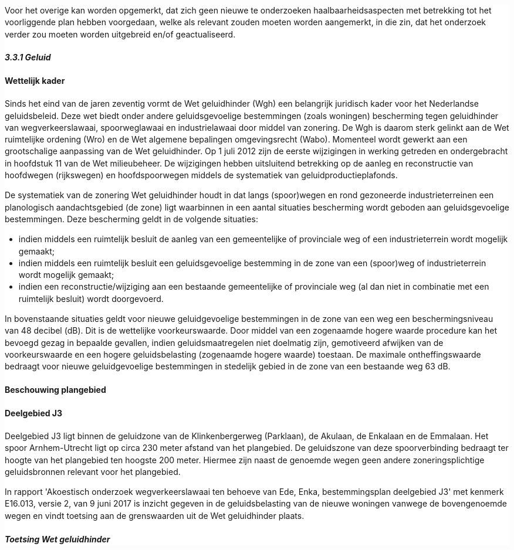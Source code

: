 Voor het overige kan worden opgemerkt, dat zich geen nieuwe te onderzoeken haalbaarheidsaspecten met betrekking tot het voorliggende plan hebben voorgedaan, welke als relevant zouden moeten worden aangemerkt, in die zin, dat het onderzoek verder zou moeten worden uitgebreid en/of geactualiseerd.

#### *3.3.1 Geluid*

#### **Wettelijk kader**

Sinds het eind van de jaren zeventig vormt de Wet geluidhinder (Wgh) een belangrijk juridisch kader voor het Nederlandse geluidsbeleid. Deze wet biedt onder andere geluidsgevoelige bestemmingen (zoals woningen) bescherming tegen geluidhinder van wegverkeerslawaai, spoorweglawaai en industrielawaai door middel van zonering. De Wgh is daarom sterk gelinkt aan de Wet ruimtelijke ordening (Wro) en de Wet algemene bepalingen omgevingsrecht (Wabo). Momenteel wordt gewerkt aan een grootschalige aanpassing van de Wet geluidhinder. Op 1 juli 2012 zijn de eerste wijzigingen in werking getreden en ondergebracht in hoofdstuk 11 van de Wet milieubeheer. De wijzigingen hebben uitsluitend betrekking op de aanleg en reconstructie van hoofdwegen (rijkswegen) en hoofdspoorwegen middels de systematiek van geluidproductieplafonds.

De systematiek van de zonering Wet geluidhinder houdt in dat langs (spoor)wegen en rond gezoneerde industrieterreinen een planologisch aandachtsgebied (de zone) ligt waarbinnen in een aantal situaties bescherming wordt geboden aan geluidsgevoelige bestemmingen. Deze bescherming geldt in de volgende situaties:

- indien middels een ruimtelijk besluit de aanleg van een gemeentelijke of provinciale weg of een industrieterrein wordt mogelijk gemaakt;
- indien middels een ruimtelijk besluit een geluidsgevoelige bestemming in de zone van een (spoor)weg of industrieterrein wordt mogelijk gemaakt;
- indien een reconstructie/wijziging aan een bestaande gemeentelijke of provinciale weg (al dan niet in combinatie met een ruimtelijk besluit) wordt doorgevoerd.

In bovenstaande situaties geldt voor nieuwe geluidgevoelige bestemmingen in de zone van een weg een beschermingsniveau van 48 decibel (dB). Dit is de wettelijke voorkeurswaarde. Door middel van een zogenaamde hogere waarde procedure kan het bevoegd gezag in bepaalde gevallen, indien geluidsmaatregelen niet doelmatig zijn, gemotiveerd afwijken van de voorkeurswaarde en een hogere geluidsbelasting (zogenaamde hogere waarde) toestaan. De maximale ontheffingswaarde bedraagt voor nieuwe geluidgevoelige bestemmingen in stedelijk gebied in de zone van een bestaande weg 63 dB.

#### **Beschouwing plangebied**

#### Deelgebied J3

Deelgebied J3 ligt binnen de geluidzone van de Klinkenbergerweg (Parklaan), de Akulaan, de Enkalaan en de Emmalaan. Het spoor Arnhem-Utrecht ligt op circa 230 meter afstand van het plangebied. De geluidszone van deze spoorverbinding bedraagt ter hoogte van het plangebied ten hoogste 200 meter. Hiermee zijn naast de genoemde wegen geen andere zoneringsplichtige geluidsbronnen relevant voor het plangebied.

In rapport 'Akoestisch onderzoek wegverkeerslawaai ten behoeve van Ede, Enka, bestemmingsplan deelgebied J3' met kenmerk E16.013, versie 2, van 9 juni 2017 is inzicht gegeven in de geluidsbelasting van de nieuwe woningen vanwege de bovengenoemde wegen en vindt toetsing aan de grenswaarden uit de Wet geluidhinder plaats.

#### *Toetsing Wet geluidhinder*
